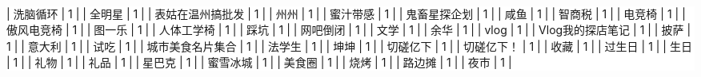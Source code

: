 | 洗脑循环 | 1 |
| 全明星 | 1 |
| 表姑在温州搞批发 | 1 |
| 州州 | 1 |
| 蜜汁带感 | 1 |
| 鬼畜星探企划 | 1 |
| 咸鱼 | 1 |
| 智商税 | 1 |
| 电竞椅 | 1 |
| 傲风电竞椅 | 1 |
| 图一乐 | 1 |
| 人体工学椅 | 1 |
| 踩坑 | 1 |
| 网吧倒闭 | 1 |
| 文学 | 1 |
| 余华 | 1 |
| vlog | 1 |
| Vlog我的探店笔记 | 1 |
| 披萨 | 1 |
| 意大利 | 1 |
| 试吃 | 1 |
| 城市美食名片集合 | 1 |
| 法学生 | 1 |
| 坤坤 | 1 |
| 切磋亿下 | 1 |
| 切磋亿下！ | 1 |
| 收藏 | 1 |
| 过生日 | 1 |
| 生日 | 1 |
| 礼物 | 1 |
| 礼品 | 1 |
| 星巴克 | 1 |
| 蜜雪冰城 | 1 |
| 美食圈 | 1 |
| 烧烤 | 1 |
| 路边摊 | 1 |
| 夜市 | 1 |